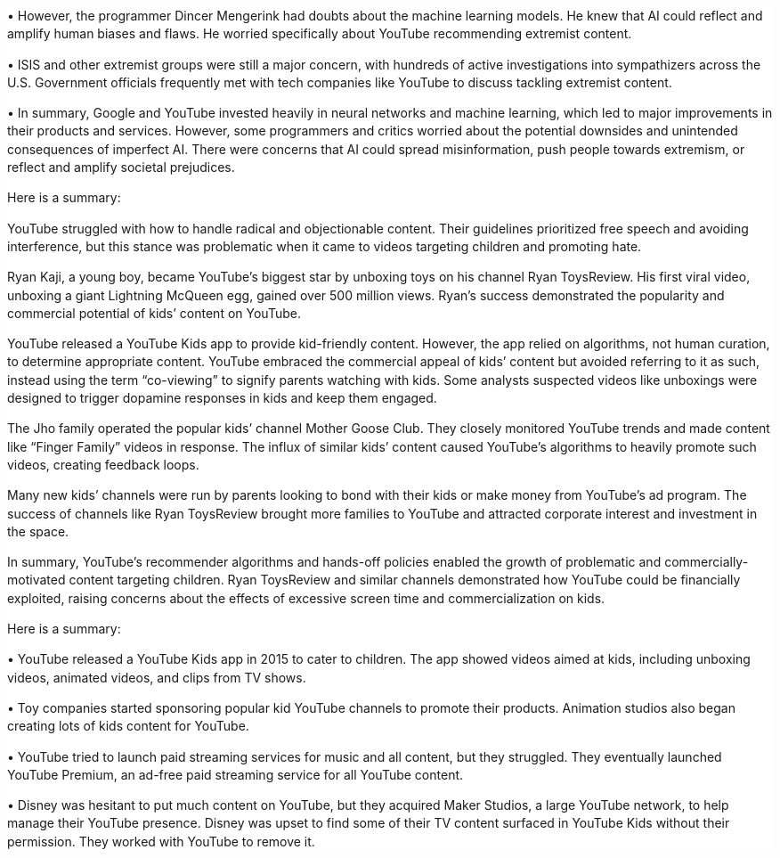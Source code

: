 • However, the programmer Dincer Mengerink had doubts about the machine learning models. He knew that AI could reflect and amplify human biases and flaws. He worried specifically about YouTube recommending extremist content.

• ISIS and other extremist groups were still a major concern, with hundreds of active investigations into sympathizers across the U.S. Government officials frequently met with tech companies like YouTube to discuss tackling extremist content.

• In summary, Google and YouTube invested heavily in neural networks and machine learning, which led to major improvements in their products and services. However, some programmers and critics worried about the potential downsides and unintended consequences of imperfect AI. There were concerns that AI could spread misinformation, push people towards extremism, or reflect and amplify societal prejudices.

 Here is a summary:

YouTube struggled with how to handle radical and objectionable content. Their guidelines prioritized free speech and avoiding interference, but this stance was problematic when it came to videos targeting children and promoting hate. 

Ryan Kaji, a young boy, became YouTube’s biggest star by unboxing toys on his channel Ryan ToysReview. His first viral video, unboxing a giant Lightning McQueen egg, gained over 500 million views. Ryan’s success demonstrated the popularity and commercial potential of kids’ content on YouTube.

YouTube released a YouTube Kids app to provide kid-friendly content. However, the app relied on algorithms, not human curation, to determine appropriate content. YouTube embraced the commercial appeal of kids’ content but avoided referring to it as such, instead using the term “co-viewing” to signify parents watching with kids. Some analysts suspected videos like unboxings were designed to trigger dopamine responses in kids and keep them engaged.

The Jho family operated the popular kids’ channel Mother Goose Club. They closely monitored YouTube trends and made content like “Finger Family” videos in response. The influx of similar kids’ content caused YouTube’s algorithms to heavily promote such videos, creating feedback loops.

Many new kids’ channels were run by parents looking to bond with their kids or make money from YouTube’s ad program. The success of channels like Ryan ToysReview brought more families to YouTube and attracted corporate interest and investment in the space.

In summary, YouTube’s recommender algorithms and hands-off policies enabled the growth of problematic and commercially-motivated content targeting children. Ryan ToysReview and similar channels demonstrated how YouTube could be financially exploited, raising concerns about the effects of excessive screen time and commercialization on kids.

 Here is a summary:

• YouTube released a YouTube Kids app in 2015 to cater to children. The app showed videos aimed at kids, including unboxing videos, animated videos, and clips from TV shows. 

• Toy companies started sponsoring popular kid YouTube channels to promote their products. Animation studios also began creating lots of kids content for YouTube.

• YouTube tried to launch paid streaming services for music and all content, but they struggled. They eventually launched YouTube Premium, an ad-free paid streaming service for all YouTube content.

• Disney was hesitant to put much content on YouTube, but they acquired Maker Studios, a large YouTube network, to help manage their YouTube presence. Disney was upset to find some of their TV content surfaced in YouTube Kids without their permission. They worked with YouTube to remove it.
